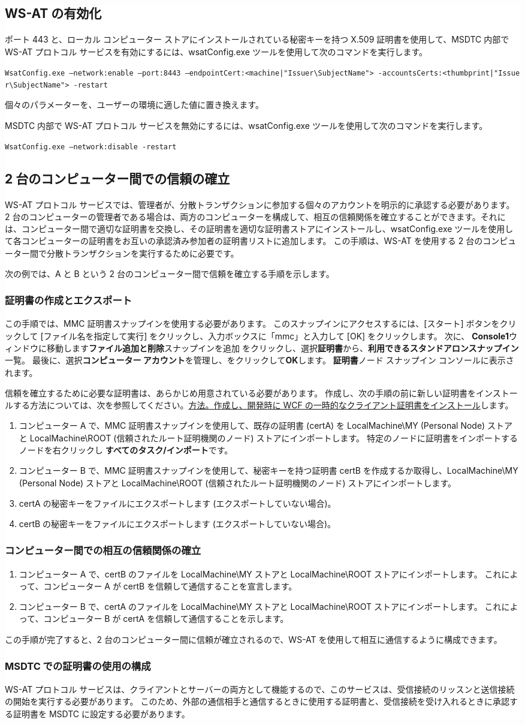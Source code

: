 ## <a name="enabling-ws-at"></a>WS-AT の有効化  
 ポート 443 と、ローカル コンピューター ストアにインストールされている秘密キーを持つ X.509 証明書を使用して、MSDTC 内部で WS-AT プロトコル サービスを有効にするには、wsatConfig.exe ツールを使用して次のコマンドを実行します。  
  
 `WsatConfig.exe –network:enable –port:8443 –endpointCert:<machine|"Issuer\SubjectName"> -accountsCerts:<thumbprint|"Issuer\SubjectName"> -restart`  
  
 個々のパラメーターを、ユーザーの環境に適した値に置き換えます。  
  
 MSDTC 内部で WS-AT プロトコル サービスを無効にするには、wsatConfig.exe ツールを使用して次のコマンドを実行します。  
  
 `WsatConfig.exe –network:disable -restart`  
  
## <a name="configuring-trust-between-two-machines"></a>2 台のコンピューター間での信頼の確立  
 WS-AT プロトコル サービスでは、管理者が、分散トランザクションに参加する個々のアカウントを明示的に承認する必要があります。 2 台のコンピューターの管理者である場合は、両方のコンピューターを構成して、相互の信頼関係を確立することができます。それには、コンピューター間で適切な証明書を交換し、その証明書を適切な証明書ストアにインストールし、wsatConfig.exe ツールを使用して各コンピューターの証明書をお互いの承認済み参加者の証明書リストに追加します。 この手順は、WS-AT を使用する 2 台のコンピューター間で分散トランザクションを実行するために必要です。  
  
 次の例では、A と B という 2 台のコンピューター間で信頼を確立する手順を示します。  
  
### <a name="creating-and-exporting-certificates"></a>証明書の作成とエクスポート  
 この手順では、MMC 証明書スナップインを使用する必要があります。 このスナップインにアクセスするには、[スタート] ボタンをクリックして [ファイル名を指定して実行] をクリックし、入力ボックスに「mmc」と入力して [OK] をクリックします。 次に、 **Console1**ウィンドウに移動します**ファイル追加と削除**スナップインを追加 をクリックし、選択**証明書**から、**利用できるスタンドアロンスナップイン**一覧。 最後に、選択**コンピューター アカウント**を管理し、をクリックして**OK**します。 **証明書**ノード スナップイン コンソールに表示されます。  
  
 信頼を確立するために必要な証明書は、あらかじめ用意されている必要があります。 作成し、次の手順の前に新しい証明書をインストールする方法については、次を参照してください。[方法。作成し、開発時に WCF の一時的なクライアント証明書をインストール](https://go.microsoft.com/fwlink/?LinkId=158925)します。  
  
1.  コンピューター A で、MMC 証明書スナップインを使用して、既存の証明書 (certA) を LocalMachine\MY (Personal Node) ストアと LocalMachine\ROOT (信頼されたルート証明機関のノード) ストアにインポートします。 特定のノードに証明書をインポートするノードを右クリックし **すべてのタスク/インポート**です。  
  
2.  コンピューター B で、MMC 証明書スナップインを使用して、秘密キーを持つ証明書 certB を作成するか取得し、LocalMachine\MY (Personal Node) ストアと LocalMachine\ROOT (信頼されたルート証明機関のノード) ストアにインポートします。  
  
3.  certA の秘密キーをファイルにエクスポートします (エクスポートしていない場合)。  
  
4.  certB の秘密キーをファイルにエクスポートします (エクスポートしていない場合)。  
  
### <a name="establishing-mutual-trust-between-machines"></a>コンピューター間での相互の信頼関係の確立  
  
1.  コンピューター A で、certB のファイルを LocalMachine\MY ストアと LocalMachine\ROOT ストアにインポートします。 これによって、コンピューター A が certB を信頼して通信することを宣言します。  
  
2.  コンピューター B で、certA のファイルを LocalMachine\MY ストアと LocalMachine\ROOT ストアにインポートします。 これによって、コンピューター B が certA を信頼して通信することを示します。  
  
 この手順が完了すると、2 台のコンピューター間に信頼が確立されるので、WS-AT を使用して相互に通信するように構成できます。  
  
### <a name="configuring-msdtc-to-use-certificates"></a>MSDTC での証明書の使用の構成  
 WS-AT プロトコル サービスは、クライアントとサーバーの両方として機能するので、このサービスは、受信接続のリッスンと送信接続の開始を実行する必要があります。 このため、外部の通信相手と通信するときに使用する証明書と、受信接続を受け入れるときに承認する証明書を MSDTC に設定する必要があります。  
  